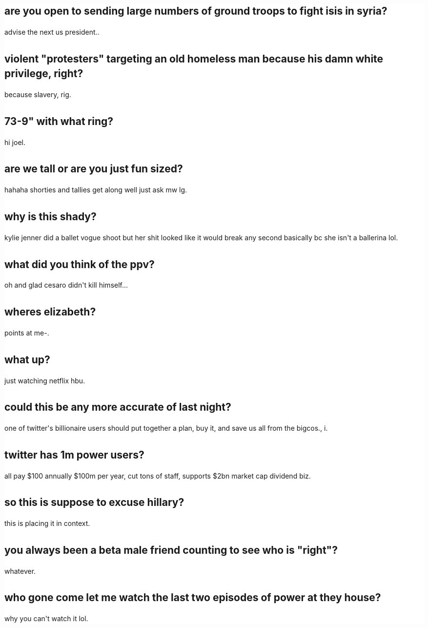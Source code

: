 ## are you open to sending large numbers of ground troops to fight isis in syria?
advise the next us president..

## violent "protesters" targeting an old homeless man because his damn white privilege, right?
because slavery, rig.

## 73-9" with what ring?
hi joel.

## are we tall or are you just fun sized?
hahaha shorties and tallies get along well just ask mw  lg.

## why is this shady?
kylie jenner did a ballet vogue shoot but her shit looked like it would break any second basically bc she isn't a ballerina lol.

## what did you think of the ppv?
oh and glad cesaro didn't kill himself...

## wheres elizabeth?
points at me-.

## what up?
just watching netflix hbu.

## could this be any more accurate of last night?
one of twitter's billionaire users should put together a plan, buy it, and save us all from the bigcos., i.

## twitter has 1m power users?
all pay $100 annually $100m per year, cut tons of staff, supports $2bn market cap dividend biz.

## so this is suppose to excuse hillary?
this is placing it in context.

## you always been a beta male friend counting to see who is "right"?
whatever.

## who gone come let me watch the last two episodes of power at they house?
why you can't watch it lol.

